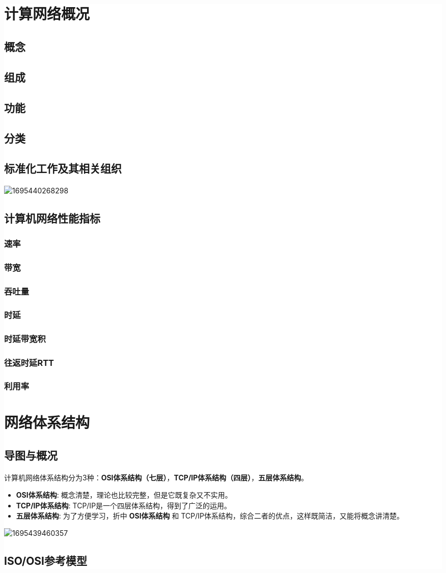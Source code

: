 # 计算网络概况

## 概念

## 组成

## 功能

## 分类

## 标准化工作及其相关组织

![1695440268298](image/计算机网络/1695440268298.png)

## 计算机网络性能指标

### 速率

### 带宽

### 吞吐量

### 时延

### 时延带宽积

### 往返时延RTT

### 利用率

# 网络体系结构

## 导图与概况

计算机网络体系结构分为3种：**OSI体系结构（七层）**，**TCP/IP体系结构（四层）**，**五层体系结构**。

* **OSI体系结构**:  概念清楚，理论也比较完整，但是它既复杂又不实用。
* **TCP/IP体系结构**:  TCP/IP是一个四层体系结构，得到了广泛的运用。
* **五层体系结构**:  为了方便学习，折中 **OSI体系结构** 和 TCP/IP体系结构，综合二者的优点，这样既简洁，又能将概念讲清楚。

![1695439460357](image/计算机网络/1695439460357.png)

## ISO/OSI参考模型
